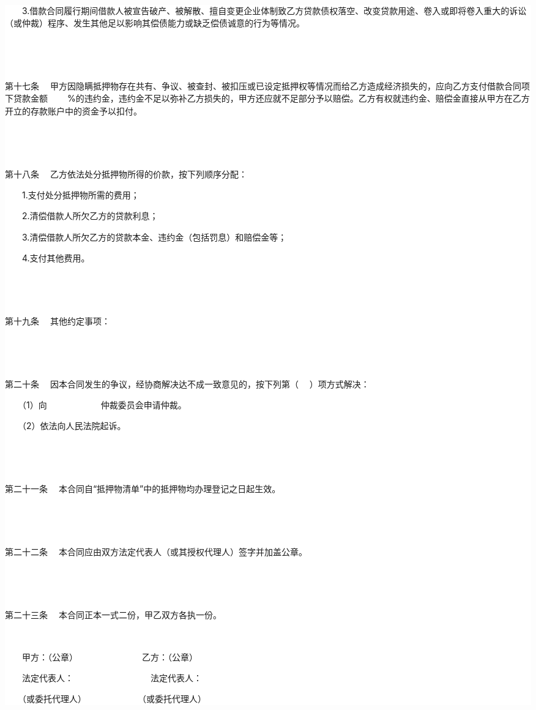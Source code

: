 　　3.借款合同履行期间借款人被宣告破产、被解散、擅自变更企业体制致乙方贷款债权落空、改变贷款用途、卷入或即将卷入重大的诉讼（或仲裁）程序、发生其他足以影响其偿债能力或缺乏偿债诚意的行为等情况。

　　

　　

第十七条
　甲方因隐瞒抵押物存在共有、争议、被查封、被扣压或已设定抵押权等情况而给乙方造成经济损失的，应向乙方支付借款合同项下贷款金额　　 %的违约金，违约金不足以弥补乙方损失的，甲方还应就不足部分予以赔偿。乙方有权就违约金、赔偿金直接从甲方在乙方开立的存款账户中的资金予以扣付。

　　

　　

第十八条
　乙方依法处分抵押物所得的价款，按下列顺序分配：

　　1.支付处分抵押物所需的费用；

　　2.清偿借款人所欠乙方的贷款利息；

　　3.清偿借款人所欠乙方的贷款本金、违约金（包括罚息）和赔偿金等；

　　4.支付其他费用。

　　

　　

第十九条
　其他约定事项：

　　

　　

第二十条
　因本合同发生的争议，经协商解决达不成一致意见的，按下列第（　 ）项方式解决：

　　（1）向　　　　　　 仲裁委员会申请仲裁。

　　（2）依法向人民法院起诉。

　　

　　

第二十一条
　本合同自“抵押物清单”中的抵押物均办理登记之日起生效。

　　

　　

第二十二条
　本合同应由双方法定代表人（或其授权代理人）签字并加盖公章。

　　

　　

第二十三条
　本合同正本一式二份，甲乙双方各执一份。　　

　　

　　甲方：（公章）　　　　　　　　乙方：（公章）

　　法定代表人：　　　　　　　　　法定代表人：

　　（或委托代理人）　　　　　　　（或委托代理人）
